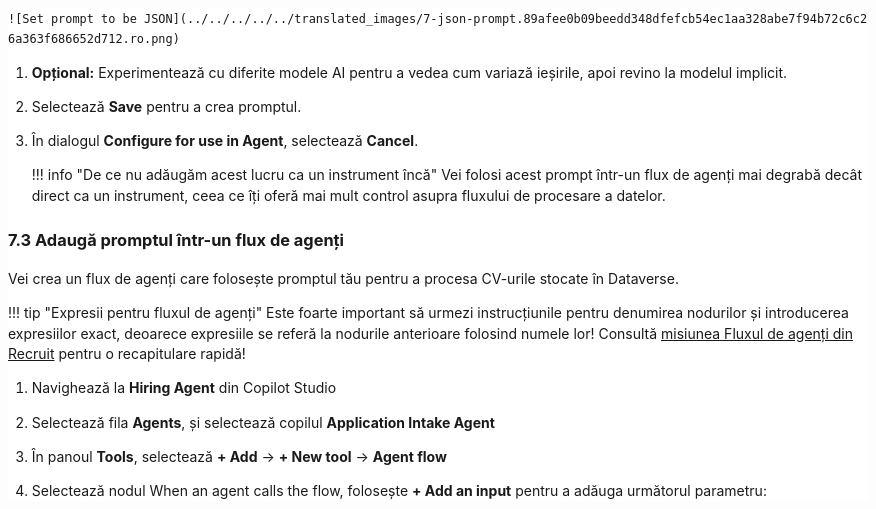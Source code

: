     ![Set prompt to be JSON](../../../../../translated_images/7-json-prompt.89afee0b09beedd348dfefcb54ec1aa328abe7f94b72c6c26a363f686652d712.ro.png)

1. **Opțional:** Experimentează cu diferite modele AI pentru a vedea cum variază ieșirile, apoi revino la modelul implicit.

1. Selectează **Save** pentru a crea promptul.

1. În dialogul **Configure for use in Agent**, selectează **Cancel**.

    !!! info "De ce nu adăugăm acest lucru ca un instrument încă"
        Vei folosi acest prompt într-un flux de agenți mai degrabă decât direct ca un instrument, ceea ce îți oferă mai mult control asupra fluxului de procesare a datelor.

### 7.3 Adaugă promptul într-un flux de agenți

Vei crea un flux de agenți care folosește promptul tău pentru a procesa CV-urile stocate în Dataverse.

!!! tip "Expresii pentru fluxul de agenți"
    Este foarte important să urmezi instrucțiunile pentru denumirea nodurilor și introducerea expresiilor exact, deoarece expresiile se referă la nodurile anterioare folosind numele lor! Consultă [misiunea Fluxul de agenți din Recruit](../../recruit/09-add-an-agent-flow/README.md#you-mentioned-expressions-what-are-expressions) pentru o recapitulare rapidă!

1. Navighează la **Hiring Agent** din Copilot Studio

1. Selectează fila **Agents**, și selectează copilul **Application Intake Agent**

1. În panoul **Tools**, selectează **+ Add** → **+ New tool** → **Agent flow**

1. Selectează nodul When an agent calls the flow, folosește **+ Add an input** pentru a adăuga următorul parametru:
